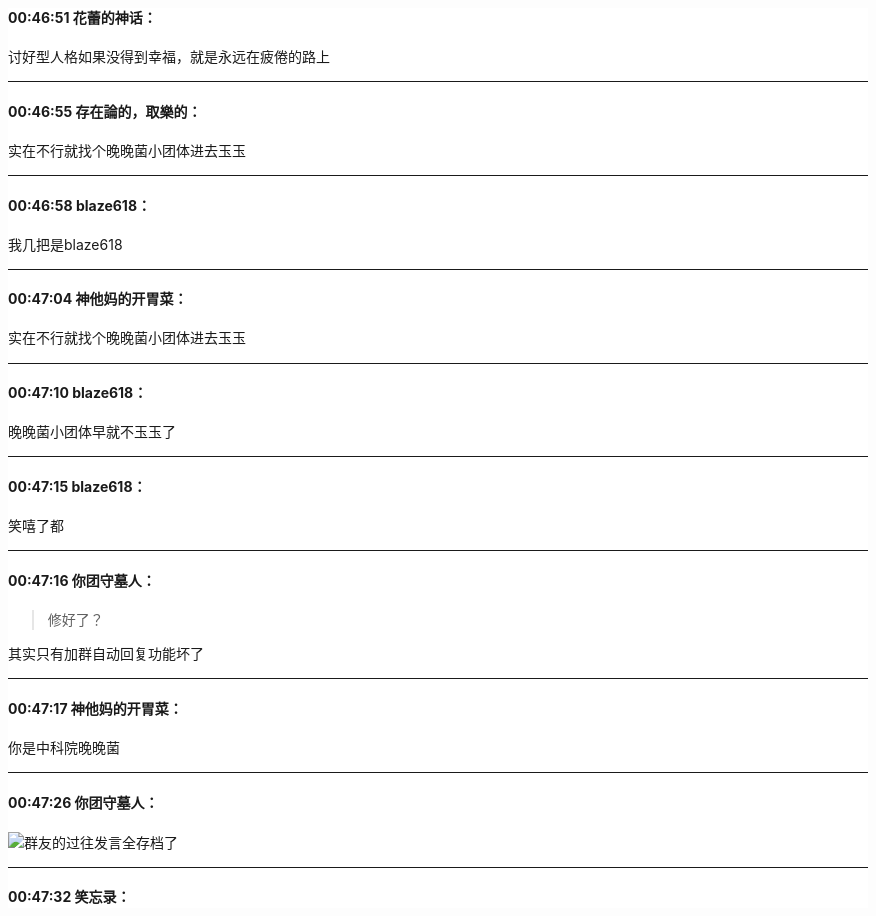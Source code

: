 #### 00:46:51  花蕾的神话：

讨好型人格如果没得到幸福，就是永远在疲倦的路上

*****

#### 00:46:55  存在論的，取樂的：

实在不行就找个晚晚菌小团体进去玉玉

*****

#### 00:46:58  blaze618：

我几把是blaze618

*****

#### 00:47:04  神他妈的开胃菜：

实在不行就找个晚晚菌小团体进去玉玉

*****

#### 00:47:10  blaze618：

晚晚菌小团体早就不玉玉了

*****

#### 00:47:15  blaze618：

笑嘻了都

*****

#### 00:47:16  你团守墓人：

<blockquote>修好了？</blockquote>
 其实只有加群自动回复功能坏了

*****

#### 00:47:17  神他妈的开胃菜：

你是中科院晚晚菌

*****

#### 00:47:26  你团守墓人：

![](http://gchat.qpic.cn/gchatpic_new/1747222904/2071740624-2852608106-11255D9F3D2443ED55FEFDACFE23606C/0?term=2")群友的过往发言全存档了

*****

#### 00:47:32  笑忘录：
